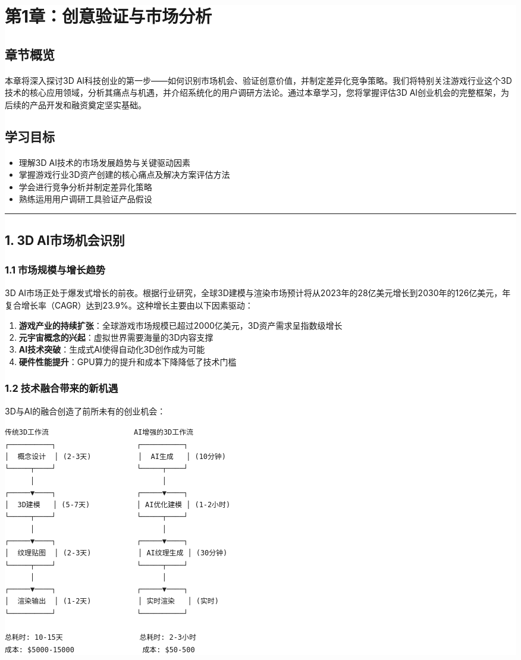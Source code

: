 # 第1章：创意验证与市场分析

## 章节概览

本章将深入探讨3D AI科技创业的第一步——如何识别市场机会、验证创意价值，并制定差异化竞争策略。我们将特别关注游戏行业这个3D技术的核心应用领域，分析其痛点与机遇，并介绍系统化的用户调研方法论。通过本章学习，您将掌握评估3D AI创业机会的完整框架，为后续的产品开发和融资奠定坚实基础。

## 学习目标

- 理解3D AI技术的市场发展趋势与关键驱动因素
- 掌握游戏行业3D资产创建的核心痛点及解决方案评估方法
- 学会进行竞争分析并制定差异化策略
- 熟练运用用户调研工具验证产品假设

---

## 1. 3D AI市场机会识别

### 1.1 市场规模与增长趋势

3D AI市场正处于爆发式增长的前夜。根据行业研究，全球3D建模与渲染市场预计将从2023年的28亿美元增长到2030年的126亿美元，年复合增长率（CAGR）达到23.9%。这种增长主要由以下因素驱动：

1. **游戏产业的持续扩张**：全球游戏市场规模已超过2000亿美元，3D资产需求呈指数级增长
2. **元宇宙概念的兴起**：虚拟世界需要海量的3D内容支撑
3. **AI技术突破**：生成式AI使得自动化3D创作成为可能
4. **硬件性能提升**：GPU算力的提升和成本下降降低了技术门槛

### 1.2 技术融合带来的新机遇

3D与AI的融合创造了前所未有的创业机会：

```
传统3D工作流                    AI增强的3D工作流
┌──────────┐                   ┌──────────┐
│  概念设计  │ (2-3天)           │  AI生成   │ (10分钟)
└─────┬────┘                   └─────┬────┘
      │                              │
┌─────▼────┐                   ┌─────▼────┐
│  3D建模   │ (5-7天)           │ AI优化建模 │ (1-2小时)
└─────┬────┘                   └─────┬────┘
      │                              │
┌─────▼────┐                   ┌─────▼────┐
│  纹理贴图  │ (2-3天)           │ AI纹理生成 │ (30分钟)
└─────┬────┘                   └─────┬────┘
      │                              │
┌─────▼────┐                   ┌─────▼────┐
│  渲染输出  │ (1-2天)           │ 实时渲染   │ (实时)
└──────────┘                   └──────────┘

总耗时: 10-15天                  总耗时: 2-3小时
成本: $5000-15000                成本: $50-500
```
